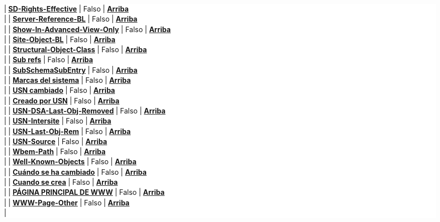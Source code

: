 | [**SD-Rights-Effective**](a-sdrightseffective.md)                                           | Falso     | [**Arriba**](c-top.md)<br/>                            |
| [**Server-Reference-BL**](a-serverreferencebl.md)                                           | Falso     | [**Arriba**](c-top.md)<br/>                            |
| [**Show-In-Advanced-View-Only**](a-showinadvancedviewonly.md)                               | Falso     | [**Arriba**](c-top.md)<br/>                            |
| [**Site-Object-BL**](a-siteobjectbl.md)                                                     | Falso     | [**Arriba**](c-top.md)<br/>                            |
| [**Structural-Object-Class**](a-structuralobjectclass.md)                                   | Falso     | [**Arriba**](c-top.md)<br/>                            |
| [**Sub refs**](a-subrefs.md)                                                                | Falso     | [**Arriba**](c-top.md)<br/>                            |
| [**SubSchemaSubEntry**](a-subschemasubentry.md)                                             | Falso     | [**Arriba**](c-top.md)<br/>                            |
| [**Marcas del sistema**](a-systemflags.md)                                                        | Falso     | [**Arriba**](c-top.md)<br/>                            |
| [**USN cambiado**](a-usnchanged.md)                                                          | Falso     | [**Arriba**](c-top.md)<br/>                            |
| [**Creado por USN**](a-usncreated.md)                                                          | Falso     | [**Arriba**](c-top.md)<br/>                            |
| [**USN-DSA-Last-Obj-Removed**](a-usndsalastobjremoved.md)                                   | Falso     | [**Arriba**](c-top.md)<br/>                            |
| [**USN-Intersite**](a-usnintersite.md)                                                      | Falso     | [**Arriba**](c-top.md)<br/>                            |
| [**USN-Last-Obj-Rem**](a-usnlastobjrem.md)                                                  | Falso     | [**Arriba**](c-top.md)<br/>                            |
| [**USN-Source**](a-usnsource.md)                                                            | Falso     | [**Arriba**](c-top.md)<br/>                            |
| [**Wbem-Path**](a-wbempath.md)                                                              | Falso     | [**Arriba**](c-top.md)<br/>                            |
| [**Well-Known-Objects**](a-wellknownobjects.md)                                             | Falso     | [**Arriba**](c-top.md)<br/>                            |
| [**Cuándo se ha cambiado**](a-whenchanged.md)                                                        | Falso     | [**Arriba**](c-top.md)<br/>                            |
| [**Cuando se crea**](a-whencreated.md)                                                        | Falso     | [**Arriba**](c-top.md)<br/>                            |
| [**PÁGINA PRINCIPAL DE WWW**](a-wwwhomepage.md)                                                       | Falso     | [**Arriba**](c-top.md)<br/>                            |
| [**WWW-Page-Other**](a-url.md)                                                              | Falso     | [**Arriba**](c-top.md)<br/>                            |



 

 





